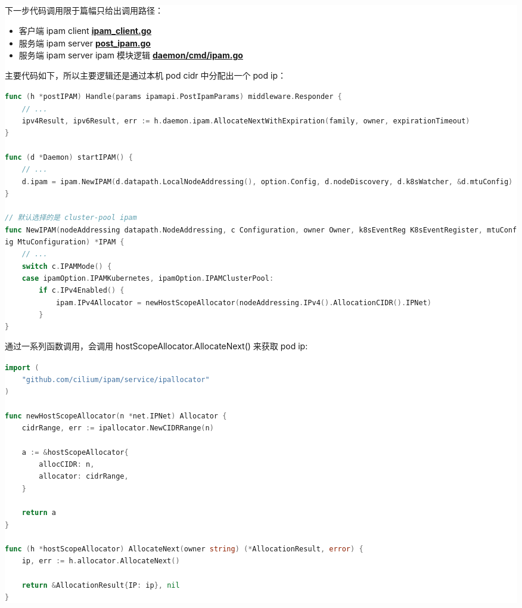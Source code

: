 下一步代码调用限于篇幅只给出调用路径：
* 客户端 ipam client **[ipam_client.go](https://github.com/cilium/cilium/blob/master/api/v1/client/ipam/ipam_client.go#L76-L108)**
* 服务端 ipam server **[post_ipam.go](https://github.com/cilium/cilium/blob/master/api/v1/server/restapi/ipam/post_ipam.go#L35-L61)**
* 服务端 ipam server ipam 模块逻辑 **[daemon/cmd/ipam.go](https://github.com/cilium/cilium/blob/master/daemon/cmd/ipam.go#L39-L82)**

主要代码如下，所以主要逻辑还是通过本机 pod cidr 中分配出一个 pod ip：

```go
func (h *postIPAM) Handle(params ipamapi.PostIpamParams) middleware.Responder {
    // ... 
	ipv4Result, ipv6Result, err := h.daemon.ipam.AllocateNextWithExpiration(family, owner, expirationTimeout)
}

func (d *Daemon) startIPAM() {
    // ...
    d.ipam = ipam.NewIPAM(d.datapath.LocalNodeAddressing(), option.Config, d.nodeDiscovery, d.k8sWatcher, &d.mtuConfig)
}

// 默认选择的是 cluster-pool ipam
func NewIPAM(nodeAddressing datapath.NodeAddressing, c Configuration, owner Owner, k8sEventReg K8sEventRegister, mtuConfig MtuConfiguration) *IPAM {
    // ...
    switch c.IPAMMode() {
    case ipamOption.IPAMKubernetes, ipamOption.IPAMClusterPool:
        if c.IPv4Enabled() {
            ipam.IPv4Allocator = newHostScopeAllocator(nodeAddressing.IPv4().AllocationCIDR().IPNet)
        }
}
```

通过一系列函数调用，会调用 hostScopeAllocator.AllocateNext() 来获取 pod ip:

```go
import (
    "github.com/cilium/ipam/service/ipallocator"
)

func newHostScopeAllocator(n *net.IPNet) Allocator {
    cidrRange, err := ipallocator.NewCIDRRange(n)

    a := &hostScopeAllocator{
        allocCIDR: n,
        allocator: cidrRange,
    }

    return a
}

func (h *hostScopeAllocator) AllocateNext(owner string) (*AllocationResult, error) {
	ip, err := h.allocator.AllocateNext()

	return &AllocationResult{IP: ip}, nil
}
```
